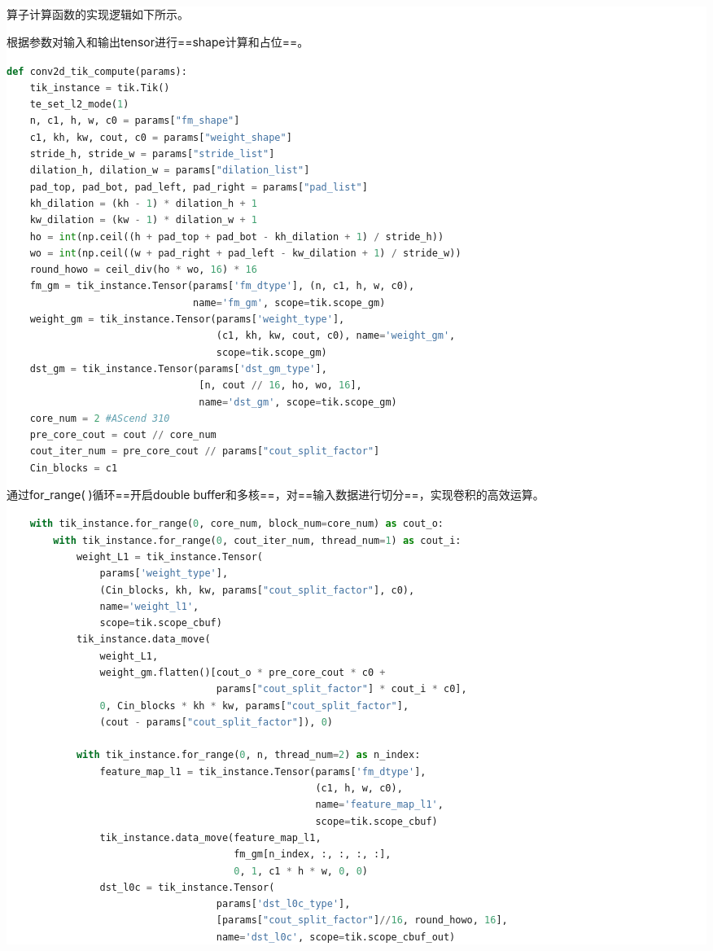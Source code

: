 算子计算函数的实现逻辑如下所示。

根据参数对输入和输出tensor进行==shape计算和占位==。

```python
def conv2d_tik_compute(params):
    tik_instance = tik.Tik()
    te_set_l2_mode(1)
    n, c1, h, w, c0 = params["fm_shape"]
    c1, kh, kw, cout, c0 = params["weight_shape"]
    stride_h, stride_w = params["stride_list"]
    dilation_h, dilation_w = params["dilation_list"]
    pad_top, pad_bot, pad_left, pad_right = params["pad_list"]
    kh_dilation = (kh - 1) * dilation_h + 1
    kw_dilation = (kw - 1) * dilation_w + 1
    ho = int(np.ceil((h + pad_top + pad_bot - kh_dilation + 1) / stride_h)) 
    wo = int(np.ceil((w + pad_right + pad_left - kw_dilation + 1) / stride_w))
    round_howo = ceil_div(ho * wo, 16) * 16 
    fm_gm = tik_instance.Tensor(params['fm_dtype'], (n, c1, h, w, c0),
                                name='fm_gm', scope=tik.scope_gm)
    weight_gm = tik_instance.Tensor(params['weight_type'],
                                    (c1, kh, kw, cout, c0), name='weight_gm',
                                    scope=tik.scope_gm)
    dst_gm = tik_instance.Tensor(params['dst_gm_type'],
                                 [n, cout // 16, ho, wo, 16],
                                 name='dst_gm', scope=tik.scope_gm)
    core_num = 2 #AScend 310
    pre_core_cout = cout // core_num
    cout_iter_num = pre_core_cout // params["cout_split_factor"]
    Cin_blocks = c1
```

通过for_range( )循环==开启double buffer和多核==，对==输入数据进行切分==，实现卷积的高效运算。

```python
    with tik_instance.for_range(0, core_num, block_num=core_num) as cout_o:
        with tik_instance.for_range(0, cout_iter_num, thread_num=1) as cout_i:
            weight_L1 = tik_instance.Tensor(
                params['weight_type'], 
                (Cin_blocks, kh, kw, params["cout_split_factor"], c0),
                name='weight_l1', 
                scope=tik.scope_cbuf)
            tik_instance.data_move(
                weight_L1,
                weight_gm.flatten()[cout_o * pre_core_cout * c0 +
                                    params["cout_split_factor"] * cout_i * c0],
                0, Cin_blocks * kh * kw, params["cout_split_factor"],
                (cout - params["cout_split_factor"]), 0)

            with tik_instance.for_range(0, n, thread_num=2) as n_index:
                feature_map_l1 = tik_instance.Tensor(params['fm_dtype'],
                                                     (c1, h, w, c0),
                                                     name='feature_map_l1',
                                                     scope=tik.scope_cbuf)
                tik_instance.data_move(feature_map_l1,
                                       fm_gm[n_index, :, :, :, :],
                                       0, 1, c1 * h * w, 0, 0)
                dst_l0c = tik_instance.Tensor(
                                    params['dst_l0c_type'], 
                                    [params["cout_split_factor"]//16, round_howo, 16],
                                    name='dst_l0c', scope=tik.scope_cbuf_out)
```

